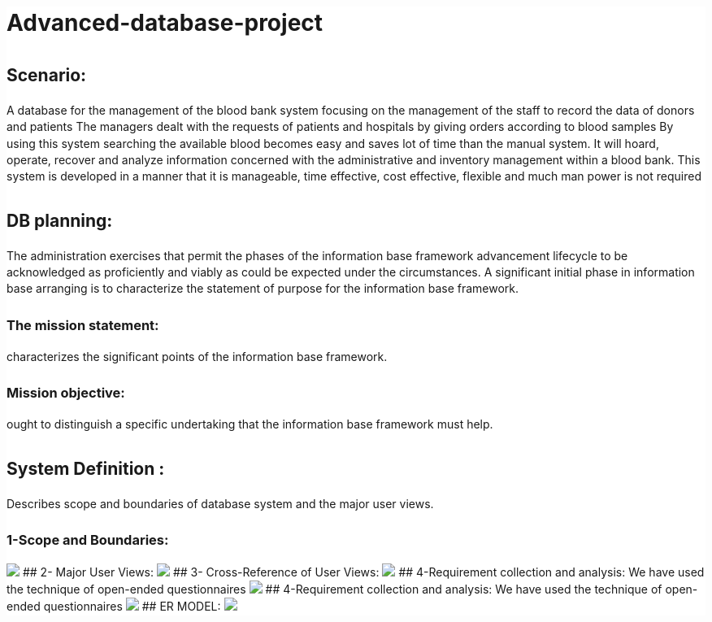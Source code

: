# Advanced-database-project 
## Scenario:
A database for the management of the blood bank system focusing on the management of the staff to record the data of donors and patients The managers dealt with the requests of patients and hospitals by giving orders according to blood samples 
By using this system searching the available blood becomes easy and saves lot of time than the manual system. It will hoard, operate, recover and analyze information concerned with the administrative and inventory management within a blood bank. This system is developed in a manner that it is manageable, time effective, cost effective, flexible and much man power is not required

## DB planning:
The administration exercises that permit the phases of the information base framework advancement lifecycle to be acknowledged as proficiently and viably as could be expected under the circumstances. A significant initial phase in information base arranging is to characterize the statement of purpose for the information base framework.
### The mission statement:
characterizes the significant points of the information base framework.
### Mission objective:
ought to distinguish a specific undertaking that the information base framework must help.

## System Definition :
Describes scope and boundaries of database system and the major user views.
### 1-Scope and Boundaries:
<img src= "https://github.com/haandx/Advanced-database-project/assets/142608001/906bbfb2-04ca-4078-8911-13ddee22a8a5" width = "500">
## 2- Major User Views:
<img src= "https://github.com/haandx/Advanced-database-project/assets/142608001/dc48cd61-1972-4f78-897c-fe928688a55c" width = "500">
## 3- Cross-Reference of User Views:
<img src= "https://github.com/haandx/Advanced-database-project/assets/142608001/fc791bd0-1480-41b7-9710-d40a5455ab48" width = "500">
## 4-Requirement collection and analysis:
We have used the technique of open-ended questionnaires
<img src= "https://github.com/haandx/Advanced-database-project/assets/142608001/ec5b0538-446c-43b0-8020-f09600433251" width = "500">
## 4-Requirement collection and analysis:
We have used the technique of open-ended questionnaires
<img src= "https://github.com/haandx/Advanced-database-project/assets/142608001/ec5b0538-446c-43b0-8020-f09600433251" width = "500">
## ER MODEL:
<img src= "https://github.com/haandx/Advanced-database-project/assets/142608001/62995158-1998-4fab-a5e8-59faa419ac8f" width = "500">
